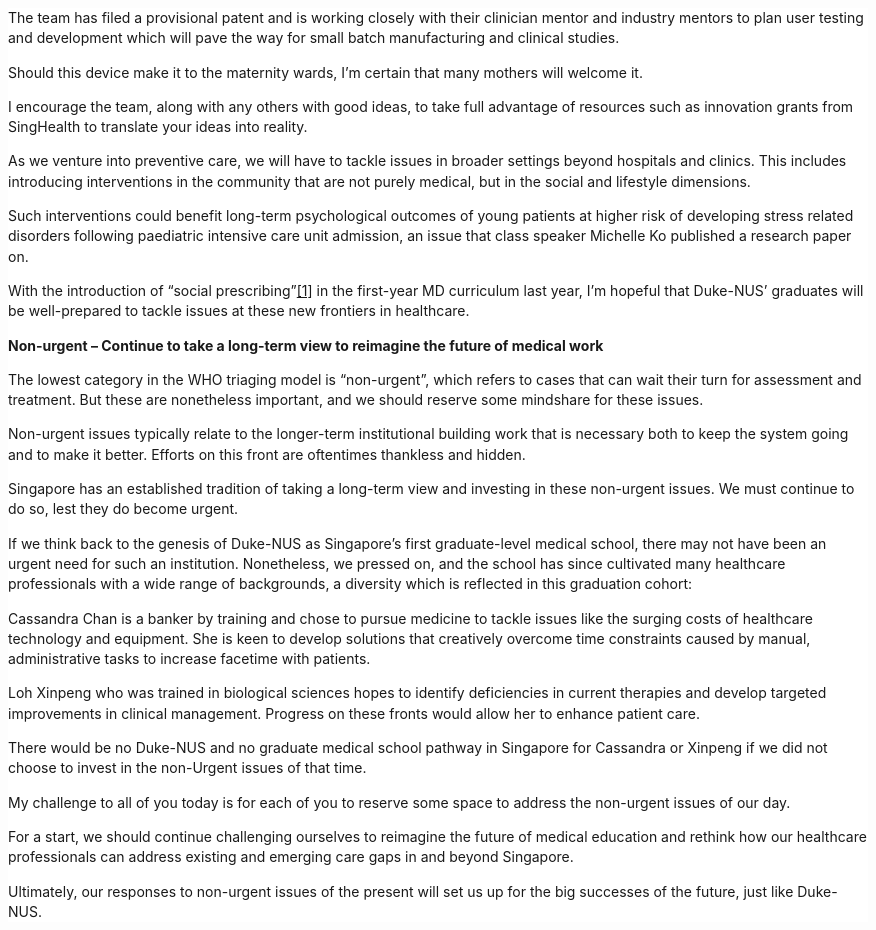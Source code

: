 The team has filed a provisional patent and is working closely with their clinician mentor and industry mentors to plan user testing and development which will pave the way for small batch manufacturing and clinical studies.

Should this device make it to the maternity wards, I’m certain that many mothers will welcome it.

I encourage the team, along with any others with good ideas, to take full advantage of resources such as innovation grants from SingHealth to translate your ideas into reality.

As we venture into preventive care, we will have to tackle issues in broader settings beyond hospitals and clinics. This includes introducing interventions in the community that are not purely medical, but in the social and lifestyle dimensions.

Such interventions could benefit long-term psychological outcomes of young patients at higher risk of developing stress related disorders following paediatric intensive care unit admission, an issue that class speaker Michelle Ko published a research paper on.

With the introduction of “social prescribing”[\[1\]](#_ftn1) in the first-year MD curriculum last year, I’m hopeful that Duke-NUS’ graduates will be well-prepared to tackle issues at these new frontiers in healthcare.

**Non-urgent – Continue to take a long-term view to reimagine the future of medical work**

The lowest category in the WHO triaging model is “non-urgent”, which refers to cases that can wait their turn for assessment and treatment. But these are nonetheless important, and we should reserve some mindshare for these issues.

Non-urgent issues typically relate to the longer-term institutional building work that is necessary both to keep the system going and to make it better. Efforts on this front are oftentimes thankless and hidden.

Singapore has an established tradition of taking a long-term view and investing in these non-urgent issues. We must continue to do so, lest they do become urgent.

If we think back to the genesis of Duke-NUS as Singapore’s first graduate-level medical school, there may not have been an urgent need for such an institution. Nonetheless, we pressed on, and the school has since cultivated many healthcare professionals with a wide range of backgrounds, a diversity which is reflected in this graduation cohort:

Cassandra Chan is a banker by training and chose to pursue medicine to tackle issues like the surging costs of healthcare technology and equipment. She is keen to develop solutions that creatively overcome time constraints caused by manual, administrative tasks to increase facetime with patients.

Loh Xinpeng who was trained in biological sciences hopes to identify deficiencies in current therapies and develop targeted improvements in clinical management. Progress on these fronts would allow her to enhance patient care.

There would be no Duke-NUS and no graduate medical school pathway in Singapore for Cassandra or Xinpeng if we did not choose to invest in the non-Urgent issues of that time.

My challenge to all of you today is for each of you to reserve some space to address the non-urgent issues of our day.

For a start, we should continue challenging ourselves to reimagine the future of medical education and rethink how our healthcare professionals can address existing and emerging care gaps in and beyond Singapore.

Ultimately, our responses to non-urgent issues of the present will set us up for the big successes of the future, just like Duke-NUS.
